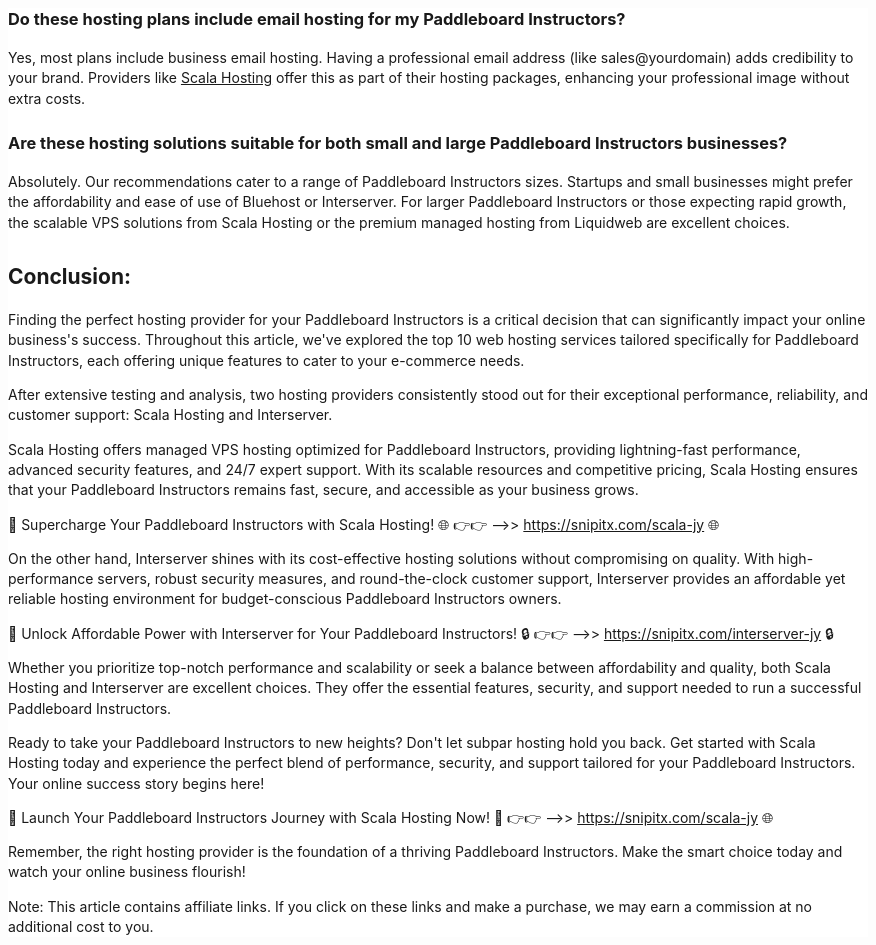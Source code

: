 ### Do these hosting plans include email hosting for my Paddleboard Instructors? 
Yes, most plans include business email hosting. Having a professional email address (like sales@yourdomain) adds credibility to your brand. Providers like [Scala Hosting](https://snipitx.com/scala-jy) offer this as part of their hosting packages, enhancing your professional image without extra costs.

### Are these hosting solutions suitable for both small and large Paddleboard Instructors businesses? 
Absolutely. Our recommendations cater to a range of Paddleboard Instructors sizes. Startups and small businesses might prefer the affordability and ease of use of Bluehost or Interserver. For larger Paddleboard Instructors or those expecting rapid growth, the scalable VPS solutions from Scala Hosting or the premium managed hosting from Liquidweb are excellent choices.

## Conclusion:

Finding the perfect hosting provider for your Paddleboard Instructors is a critical decision that can significantly impact your online business's success. Throughout this article, we've explored the top 10 web hosting services tailored specifically for Paddleboard Instructors, each offering unique features to cater to your e-commerce needs.

After extensive testing and analysis, two hosting providers consistently stood out for their exceptional performance, reliability, and customer support: Scala Hosting and Interserver.

Scala Hosting offers managed VPS hosting optimized for Paddleboard Instructors, providing lightning-fast performance, advanced security features, and 24/7 expert support. With its scalable resources and competitive pricing, Scala Hosting ensures that your Paddleboard Instructors remains fast, secure, and accessible as your business grows.

🚀 Supercharge Your Paddleboard Instructors with Scala Hosting! 🌐
👉👉 -->> https://snipitx.com/scala-jy 🌐

On the other hand, Interserver shines with its cost-effective hosting solutions without compromising on quality. With high-performance servers, robust security measures, and round-the-clock customer support, Interserver provides an affordable yet reliable hosting environment for budget-conscious Paddleboard Instructors owners.

💸 Unlock Affordable Power with Interserver for Your Paddleboard Instructors! 🔒
👉👉 -->> https://snipitx.com/interserver-jy 🔒

Whether you prioritize top-notch performance and scalability or seek a balance between affordability and quality, both Scala Hosting and Interserver are excellent choices. They offer the essential features, security, and support needed to run a successful Paddleboard Instructors.

Ready to take your Paddleboard Instructors to new heights? Don't let subpar hosting hold you back. Get started with Scala Hosting today and experience the perfect blend of performance, security, and support tailored for your Paddleboard Instructors. Your online success story begins here!

🚀 Launch Your Paddleboard Instructors Journey with Scala Hosting Now! 🌟
👉👉 -->> https://snipitx.com/scala-jy 🌐

Remember, the right hosting provider is the foundation of a thriving Paddleboard Instructors. Make the smart choice today and watch your online business flourish!

Note: This article contains affiliate links. If you click on these links and make a purchase, we may earn a commission at no additional cost to you.